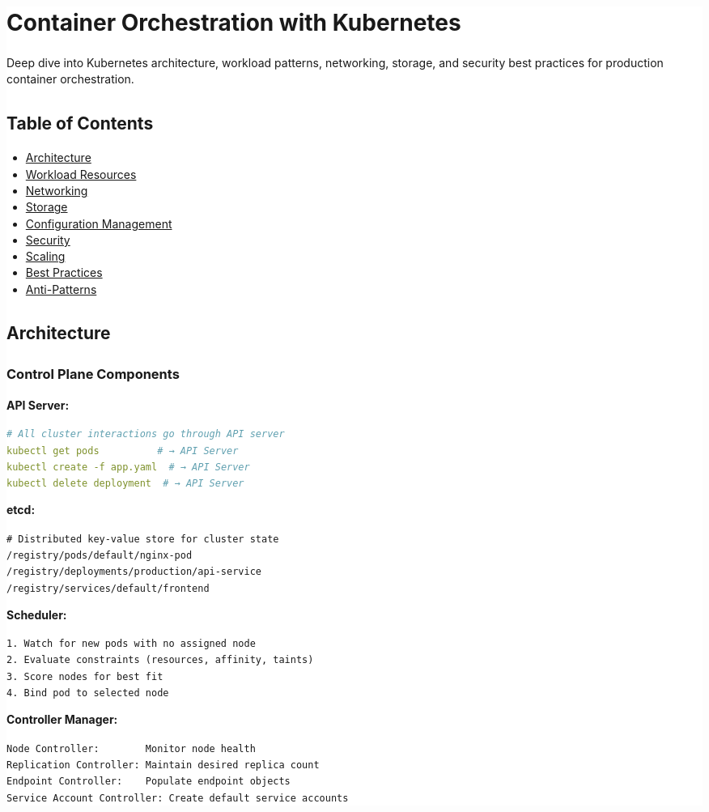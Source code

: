 # Container Orchestration with Kubernetes

Deep dive into Kubernetes architecture, workload patterns, networking, storage, and security best practices for production container orchestration.

## Table of Contents

- [Architecture](#architecture)
- [Workload Resources](#workload-resources)
- [Networking](#networking)
- [Storage](#storage)
- [Configuration Management](#configuration-management)
- [Security](#security)
- [Scaling](#scaling)
- [Best Practices](#best-practices)
- [Anti-Patterns](#anti-patterns)

## Architecture

### Control Plane Components

**API Server:**
```yaml
# All cluster interactions go through API server
kubectl get pods          # → API Server
kubectl create -f app.yaml  # → API Server
kubectl delete deployment  # → API Server
```

**etcd:**
```
# Distributed key-value store for cluster state
/registry/pods/default/nginx-pod
/registry/deployments/production/api-service
/registry/services/default/frontend
```

**Scheduler:**
```
1. Watch for new pods with no assigned node
2. Evaluate constraints (resources, affinity, taints)
3. Score nodes for best fit
4. Bind pod to selected node
```

**Controller Manager:**
```
Node Controller:        Monitor node health
Replication Controller: Maintain desired replica count
Endpoint Controller:    Populate endpoint objects
Service Account Controller: Create default service accounts
```
